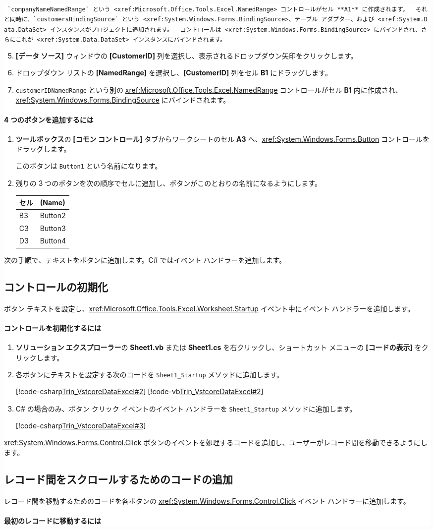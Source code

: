      `companyNameNamedRange` という <xref:Microsoft.Office.Tools.Excel.NamedRange> コントロールがセル **A1** に作成されます。  それと同時に、`customersBindingSource` という <xref:System.Windows.Forms.BindingSource>、テーブル アダプター、および <xref:System.Data.DataSet> インスタンスがプロジェクトに追加されます。  コントロールは <xref:System.Windows.Forms.BindingSource> にバインドされ、さらにこれが <xref:System.Data.DataSet> インスタンスにバインドされます。  
  
5.  **\[データ ソース\]** ウィンドウの **\[CustomerID\]** 列を選択し、表示されるドロップダウン矢印をクリックします。  
  
6.  ドロップダウン リストの **\[NamedRange\]** を選択し、**\[CustomerID\]** 列をセル **B1** にドラッグします。  
  
7.  `customerIDNamedRange` という別の <xref:Microsoft.Office.Tools.Excel.NamedRange> コントロールがセル **B1** 内に作成され、<xref:System.Windows.Forms.BindingSource> にバインドされます。  
  
#### 4 つのボタンを追加するには  
  
1.  **ツールボックス**の **\[コモン コントロール\]** タブからワークシートのセル **A3** へ、<xref:System.Windows.Forms.Button> コントロールをドラッグします。  
  
     このボタンは `Button1` という名前になります。  
  
2.  残りの 3 つのボタンを次の順序でセルに追加し、ボタンがこのとおりの名前になるようにします。  
  
    |セル|\(Name\)|  
    |--------|--------------|  
    |B3|Button2|  
    |C3|Button3|  
    |D3|Button4|  
  
 次の手順で、テキストをボタンに追加します。C\# ではイベント ハンドラーを追加します。  
  
## コントロールの初期化  
 ボタン テキストを設定し、<xref:Microsoft.Office.Tools.Excel.Worksheet.Startup> イベント中にイベント ハンドラーを追加します。  
  
#### コントロールを初期化するには  
  
1.  **ソリューション エクスプローラー**の **Sheet1.vb** または **Sheet1.cs** を右クリックし、ショートカット メニューの **\[コードの表示\]** をクリックします。  
  
2.  各ボタンにテキストを設定する次のコードを `Sheet1_Startup` メソッドに追加します。  
  
     [!code-csharp[Trin_VstcoreDataExcel#2](../snippets/csharp/VS_Snippets_OfficeSP/Trin_VstcoreDataExcel/CS/Sheet1.cs#2)]
     [!code-vb[Trin_VstcoreDataExcel#2](../snippets/visualbasic/VS_Snippets_OfficeSP/Trin_VstcoreDataExcel/VB/Sheet1.vb#2)]  
  
3.  C\# の場合のみ、ボタン クリック イベントのイベント ハンドラーを `Sheet1_Startup` メソッドに追加します。  
  
     [!code-csharp[Trin_VstcoreDataExcel#3](../snippets/csharp/VS_Snippets_OfficeSP/Trin_VstcoreDataExcel/CS/Sheet1.cs#3)]  
  
 <xref:System.Windows.Forms.Control.Click> ボタンのイベントを処理するコードを追加し、ユーザーがレコード間を移動できるようにします。  
  
## レコード間をスクロールするためのコードの追加  
 レコード間を移動するためのコードを各ボタンの <xref:System.Windows.Forms.Control.Click> イベント ハンドラーに追加します。  
  
#### 最初のレコードに移動するには  
  
